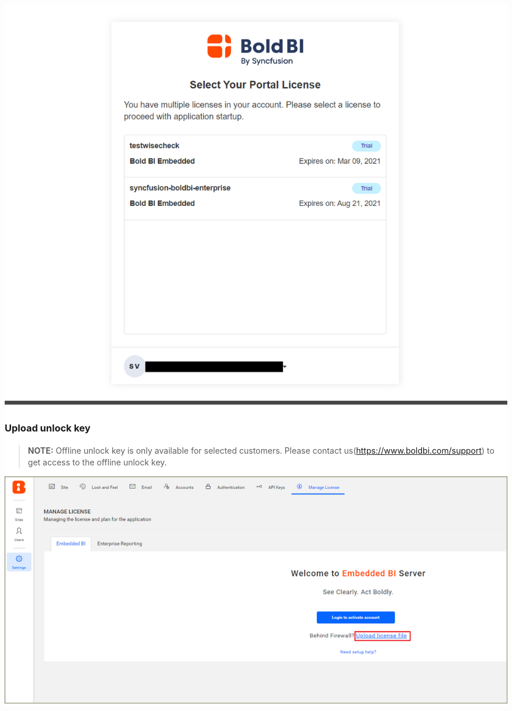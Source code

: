 ![Choose Bold BI License](/static/assets/embedded/application-startup/images/choose-the-license.png) 

### Upload unlock key

> **NOTE:** Offline unlock key is only available for selected customers. Please contact us(https://www.boldbi.com/support) to get access to the offline unlock key.

![Unlock Key option](/static/assets/embedded/application-startup/images/upload-unlock-key-option.png) 
